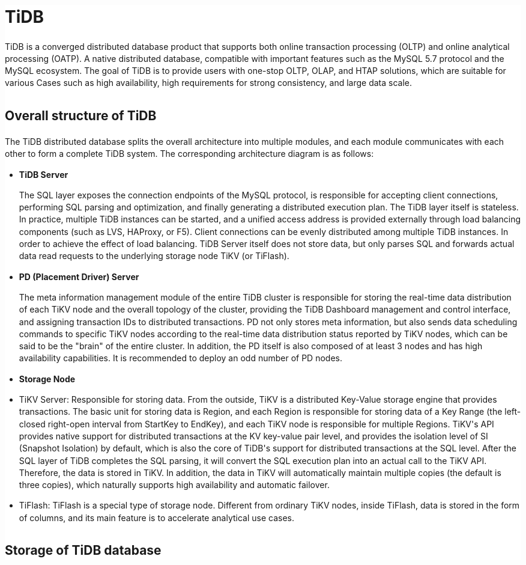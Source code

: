 # TiDB

TiDB is a converged distributed database product that supports both online transaction processing (OLTP) and online analytical processing (OATP). A native distributed database, compatible with important features such as the MySQL 5.7 protocol and the MySQL ecosystem. The goal of TiDB is to provide users with one-stop OLTP, OLAP, and HTAP solutions, which are suitable for various Cases such as high availability, high requirements for strong consistency, and large data scale.

## Overall structure of TiDB

The TiDB distributed database splits the overall architecture into multiple modules, and each module communicates with each other to form a complete TiDB system. The corresponding architecture diagram is as follows:



- **TiDB Server**
  
    The SQL layer exposes the connection endpoints of the MySQL protocol, is responsible for accepting client connections, performing SQL parsing and optimization, and finally generating a distributed execution plan. The TiDB layer itself is stateless. In practice, multiple TiDB instances can be started, and a unified access address is provided externally through load balancing components (such as LVS, HAProxy, or F5). Client connections can be evenly distributed among multiple TiDB instances. In order to achieve the effect of load balancing. TiDB Server itself does not store data, but only parses SQL and forwards actual data read requests to the underlying storage node TiKV (or TiFlash).

- **PD (Placement Driver) Server**
  
    The meta information management module of the entire TiDB cluster is responsible for storing the real-time data distribution of each TiKV node and the overall topology of the cluster, providing the TiDB Dashboard management and control interface, and assigning transaction IDs to distributed transactions. PD not only stores meta information, but also sends data scheduling commands to specific TiKV nodes according to the real-time data distribution status reported by TiKV nodes, which can be said to be the "brain" of the entire cluster. In addition, the PD itself is also composed of at least 3 nodes and has high availability capabilities. It is recommended to deploy an odd number of PD nodes.

- **Storage Node**

- TiKV Server: Responsible for storing data. From the outside, TiKV is a distributed Key-Value storage engine that provides transactions. The basic unit for storing data is Region, and each Region is responsible for storing data of a Key Range (the left-closed right-open interval from StartKey to EndKey), and each TiKV node is responsible for multiple Regions. TiKV's API provides native support for distributed transactions at the KV key-value pair level, and provides the isolation level of SI (Snapshot Isolation) by default, which is also the core of TiDB's support for distributed transactions at the SQL level. After the SQL layer of TiDB completes the SQL parsing, it will convert the SQL execution plan into an actual call to the TiKV API. Therefore, the data is stored in TiKV. In addition, the data in TiKV will automatically maintain multiple copies (the default is three copies), which naturally supports high availability and automatic failover.

- TiFlash: TiFlash is a special type of storage node. Different from ordinary TiKV nodes, inside TiFlash, data is stored in the form of columns, and its main feature is to accelerate analytical use cases.

## Storage of TiDB database
